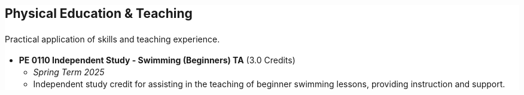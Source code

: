 ## Physical Education & Teaching
Practical application of skills and teaching experience.
* **PE 0110 Independent Study - Swimming (Beginners) TA** (3.0 Credits)
    * *Spring Term 2025*
    * Independent study credit for assisting in the teaching of beginner swimming lessons, providing instruction and support.